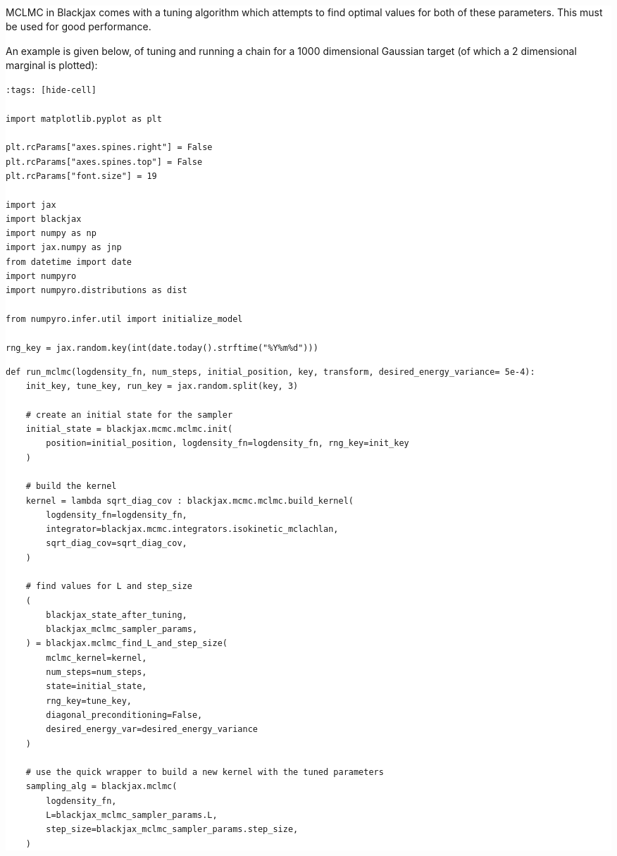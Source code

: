 MCLMC in Blackjax comes with a tuning algorithm which attempts to find optimal values for both of these parameters. This must be used for good performance.

An example is given below, of tuning and running a chain for a 1000 dimensional Gaussian target (of which a 2 dimensional marginal is plotted):

```{code-cell} ipython3
:tags: [hide-cell]

import matplotlib.pyplot as plt

plt.rcParams["axes.spines.right"] = False
plt.rcParams["axes.spines.top"] = False
plt.rcParams["font.size"] = 19

import jax
import blackjax
import numpy as np
import jax.numpy as jnp
from datetime import date
import numpyro
import numpyro.distributions as dist

from numpyro.infer.util import initialize_model

rng_key = jax.random.key(int(date.today().strftime("%Y%m%d")))
```

```{code-cell} ipython3
def run_mclmc(logdensity_fn, num_steps, initial_position, key, transform, desired_energy_variance= 5e-4):
    init_key, tune_key, run_key = jax.random.split(key, 3)

    # create an initial state for the sampler
    initial_state = blackjax.mcmc.mclmc.init(
        position=initial_position, logdensity_fn=logdensity_fn, rng_key=init_key
    )

    # build the kernel
    kernel = lambda sqrt_diag_cov : blackjax.mcmc.mclmc.build_kernel(
        logdensity_fn=logdensity_fn,
        integrator=blackjax.mcmc.integrators.isokinetic_mclachlan,
        sqrt_diag_cov=sqrt_diag_cov,
    )

    # find values for L and step_size
    (
        blackjax_state_after_tuning,
        blackjax_mclmc_sampler_params,
    ) = blackjax.mclmc_find_L_and_step_size(
        mclmc_kernel=kernel,
        num_steps=num_steps,
        state=initial_state,
        rng_key=tune_key,
        diagonal_preconditioning=False,
        desired_energy_var=desired_energy_variance
    )

    # use the quick wrapper to build a new kernel with the tuned parameters
    sampling_alg = blackjax.mclmc(
        logdensity_fn,
        L=blackjax_mclmc_sampler_params.L,
        step_size=blackjax_mclmc_sampler_params.step_size,
    )

```